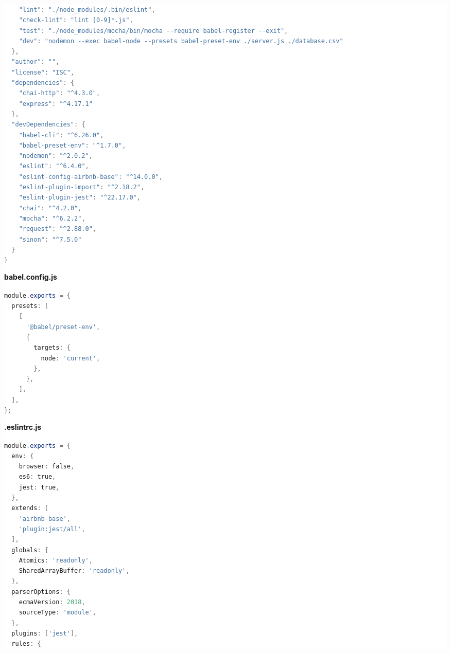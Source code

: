 ```powershell
    "lint": "./node_modules/.bin/eslint",
    "check-lint": "lint [0-9]*.js",
    "test": "./node_modules/mocha/bin/mocha --require babel-register --exit",
    "dev": "nodemon --exec babel-node --presets babel-preset-env ./server.js ./database.csv"
  },
  "author": "",
  "license": "ISC",
  "dependencies": {
    "chai-http": "^4.3.0",
    "express": "^4.17.1"
  },
  "devDependencies": {
    "babel-cli": "^6.26.0",
    "babel-preset-env": "^1.7.0",
    "nodemon": "^2.0.2",
    "eslint": "^6.4.0",
    "eslint-config-airbnb-base": "^14.0.0",
    "eslint-plugin-import": "^2.18.2",
    "eslint-plugin-jest": "^22.17.0",
    "chai": "^4.2.0",
    "mocha": "^6.2.2",
    "request": "^2.88.0",
    "sinon": "^7.5.0"
  }
}

```
**babel.config.js**
```powershell
module.exports = {
  presets: [
    [
      '@babel/preset-env',
      {
        targets: {
          node: 'current',
        },
      },
    ],
  ],
};
```
**.eslintrc.js**
```powershell
module.exports = {
  env: {
    browser: false,
    es6: true,
    jest: true,
  },
  extends: [
    'airbnb-base',
    'plugin:jest/all',
  ],
  globals: {
    Atomics: 'readonly',
    SharedArrayBuffer: 'readonly',
  },
  parserOptions: {
    ecmaVersion: 2018,
    sourceType: 'module',
  },
  plugins: ['jest'],
  rules: {
```